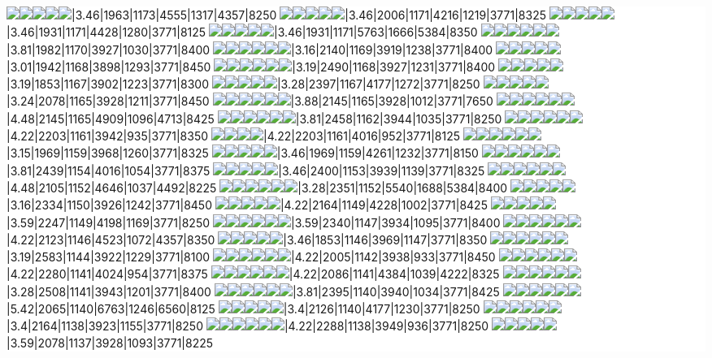 ![](/item/3153.png)![](/item/3814.png)![](/item/1001.png)![](/item/1055.png)![](/item/1038.png)|3.46|1963|1173|4555|1317|4357|8250
![](/item/3153.png)![](/item/3074.png)![](/item/1001.png)![](/item/1055.png)![](/item/1037.png)|3.46|2006|1171|4216|1219|3771|8325
![](/item/3153.png)![](/item/3072.png)![](/item/1001.png)![](/item/1055.png)![](/item/1037.png)|3.46|1931|1171|4428|1280|3771|8125
![](/item/3153.png)![](/item/6673.png)![](/item/1001.png)![](/item/1055.png)![](/item/1038.png)|3.46|1931|1171|5763|1666|5384|8350
![](/item/6695.png)![](/item/3085.png)![](/item/1053.png)![](/item/1055.png)![](/item/1038.png)![](/item/1036.png)|3.81|1982|1170|3927|1030|3771|8400
![](/item/6672.png)![](/item/3031.png)![](/item/1001.png)![](/item/1053.png)![](/item/1055.png)![](/item/1036.png)|3.16|2140|1169|3919|1238|3771|8400
![](/item/6672.png)![](/item/3033.png)![](/item/1053.png)![](/item/1055.png)![](/item/3006.png)|3.01|1942|1168|3898|1293|3771|8450
![](/item/3033.png)![](/item/6675.png)![](/item/1001.png)![](/item/1053.png)![](/item/1055.png)![](/item/1036.png)|3.19|2490|1168|3927|1231|3771|8400
![](/item/6671.png)![](/item/3091.png)![](/item/1053.png)![](/item/1055.png)![](/item/1036.png)|3.19|1853|1167|3902|1223|3771|8300
![](/item/3033.png)![](/item/3072.png)![](/item/1001.png)![](/item/1055.png)![](/item/1038.png)|3.28|2397|1167|4177|1272|3771|8250
![](/item/3095.png)![](/item/3033.png)![](/item/1053.png)![](/item/1055.png)![](/item/3006.png)|3.24|2078|1165|3928|1211|3771|8450
![](/item/6695.png)![](/item/3006.png)![](/item/1053.png)![](/item/1055.png)![](/item/1038.png)![](/item/1038.png)|3.88|2145|1165|3928|1012|3771|7650
![](/item/6695.png)![](/item/6333.png)![](/item/1001.png)![](/item/1053.png)![](/item/1055.png)![](/item/1037.png)|4.48|2145|1165|4909|1096|4713|8425
![](/item/3033.png)![](/item/3179.png)![](/item/1001.png)![](/item/1053.png)![](/item/1055.png)![](/item/1038.png)|3.81|2458|1162|3944|1035|3771|8250
![](/item/6671.png)![](/item/3004.png)![](/item/1053.png)![](/item/1055.png)![](/item/1036.png)![](/item/1036.png)|4.22|2203|1161|3942|935|3771|8350
![](/item/6671.png)![](/item/3074.png)![](/item/1055.png)![](/item/1037.png)|4.22|2203|1161|4016|952|3771|8125
![](/item/3153.png)![](/item/3006.png)![](/item/1055.png)![](/item/1038.png)![](/item/1038.png)![](/item/1037.png)|3.15|1969|1159|3968|1260|3771|8325
![](/item/3153.png)![](/item/3156.png)![](/item/1001.png)![](/item/1055.png)![](/item/1038.png)|3.46|1969|1159|4261|1232|3771|8150
![](/item/3033.png)![](/item/3074.png)![](/item/1001.png)![](/item/1055.png)![](/item/1037.png)![](/item/1036.png)|3.81|2439|1154|4016|1054|3771|8375
![](/item/3087.png)![](/item/3142.png)![](/item/1053.png)![](/item/1055.png)![](/item/1037.png)|3.46|2400|1153|3939|1139|3771|8325
![](/item/6695.png)![](/item/3071.png)![](/item/1001.png)![](/item/1053.png)![](/item/1055.png)![](/item/1037.png)|4.48|2105|1152|4646|1037|4492|8225
![](/item/3033.png)![](/item/6673.png)![](/item/1001.png)![](/item/1055.png)![](/item/1038.png)![](/item/1036.png)|3.28|2351|1152|5540|1688|5384|8400
![](/item/6676.png)![](/item/3033.png)![](/item/1053.png)![](/item/1055.png)![](/item/3006.png)|3.16|2334|1150|3926|1242|3771|8450
![](/item/6671.png)![](/item/3156.png)![](/item/1053.png)![](/item/1055.png)![](/item/1037.png)|4.22|2164|1149|4228|1002|3771|8425
![](/item/3095.png)![](/item/3072.png)![](/item/1001.png)![](/item/1055.png)![](/item/1038.png)|3.59|2247|1149|4198|1169|3771|8250
![](/item/3095.png)![](/item/6675.png)![](/item/1001.png)![](/item/1053.png)![](/item/1055.png)![](/item/1036.png)|3.59|2340|1147|3934|1095|3771|8400
![](/item/6671.png)![](/item/3814.png)![](/item/1053.png)![](/item/1055.png)![](/item/1036.png)![](/item/1036.png)|4.22|2123|1146|4523|1072|4357|8350
![](/item/3153.png)![](/item/3139.png)![](/item/1001.png)![](/item/1055.png)![](/item/1038.png)|3.46|1853|1146|3969|1147|3771|8350
![](/item/3033.png)![](/item/6691.png)![](/item/1001.png)![](/item/1053.png)![](/item/1055.png)![](/item/1036.png)|3.19|2583|1144|3922|1229|3771|8100
![](/item/6671.png)![](/item/3139.png)![](/item/1053.png)![](/item/1055.png)![](/item/1036.png)![](/item/1036.png)|4.22|2005|1142|3938|933|3771|8450
![](/item/3095.png)![](/item/3074.png)![](/item/1001.png)![](/item/1055.png)![](/item/1037.png)![](/item/1036.png)|4.22|2280|1141|4024|954|3771|8375
![](/item/3095.png)![](/item/6609.png)![](/item/1001.png)![](/item/1053.png)![](/item/1055.png)![](/item/1037.png)|4.22|2086|1141|4384|1039|4222|8325
![](/item/6676.png)![](/item/3031.png)![](/item/1001.png)![](/item/1053.png)![](/item/1055.png)![](/item/1036.png)|3.28|2508|1141|3943|1201|3771|8400
![](/item/3033.png)![](/item/3004.png)![](/item/1001.png)![](/item/1053.png)![](/item/1055.png)![](/item/1037.png)|3.81|2395|1140|3940|1034|3771|8425
![](/item/6695.png)![](/item/3026.png)![](/item/1001.png)![](/item/1053.png)![](/item/1055.png)![](/item/1037.png)|5.42|2065|1140|6763|1246|6560|8125
![](/item/6672.png)![](/item/3072.png)![](/item/1001.png)![](/item/1055.png)![](/item/1038.png)|3.4|2126|1140|4177|1230|3771|8250
![](/item/6672.png)![](/item/3179.png)![](/item/1001.png)![](/item/1053.png)![](/item/1055.png)![](/item/1038.png)|3.4|2164|1138|3923|1155|3771|8250
![](/item/3095.png)![](/item/3179.png)![](/item/1001.png)![](/item/1053.png)![](/item/1055.png)![](/item/1038.png)|4.22|2288|1138|3949|936|3771|8250
![](/item/3033.png)![](/item/3094.png)![](/item/1053.png)![](/item/1055.png)![](/item/1037.png)|3.59|2078|1137|3928|1093|3771|8225